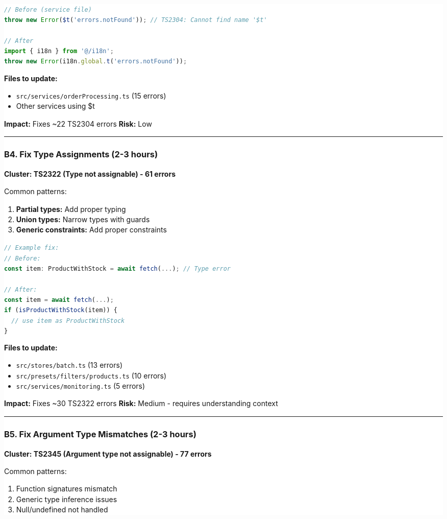 ```typescript
// Before (service file)
throw new Error($t('errors.notFound')); // TS2304: Cannot find name '$t'

// After
import { i18n } from '@/i18n';
throw new Error(i18n.global.t('errors.notFound'));
```

**Files to update:**

- `src/services/orderProcessing.ts` (15 errors)
- Other services using $t

**Impact:** Fixes ~22 TS2304 errors **Risk:** Low

---

### B4. Fix Type Assignments (2-3 hours)

**Cluster: TS2322 (Type not assignable) - 61 errors**

Common patterns:

1. **Partial types:** Add proper typing
2. **Union types:** Narrow types with guards
3. **Generic constraints:** Add proper constraints

```typescript
// Example fix:
// Before:
const item: ProductWithStock = await fetch(...); // Type error

// After:
const item = await fetch(...);
if (isProductWithStock(item)) {
  // use item as ProductWithStock
}
```

**Files to update:**

- `src/stores/batch.ts` (13 errors)
- `src/presets/filters/products.ts` (10 errors)
- `src/services/monitoring.ts` (5 errors)

**Impact:** Fixes ~30 TS2322 errors **Risk:** Medium - requires understanding context

---

### B5. Fix Argument Type Mismatches (2-3 hours)

**Cluster: TS2345 (Argument type not assignable) - 77 errors**

Common patterns:

1. Function signatures mismatch
2. Generic type inference issues
3. Null/undefined not handled
